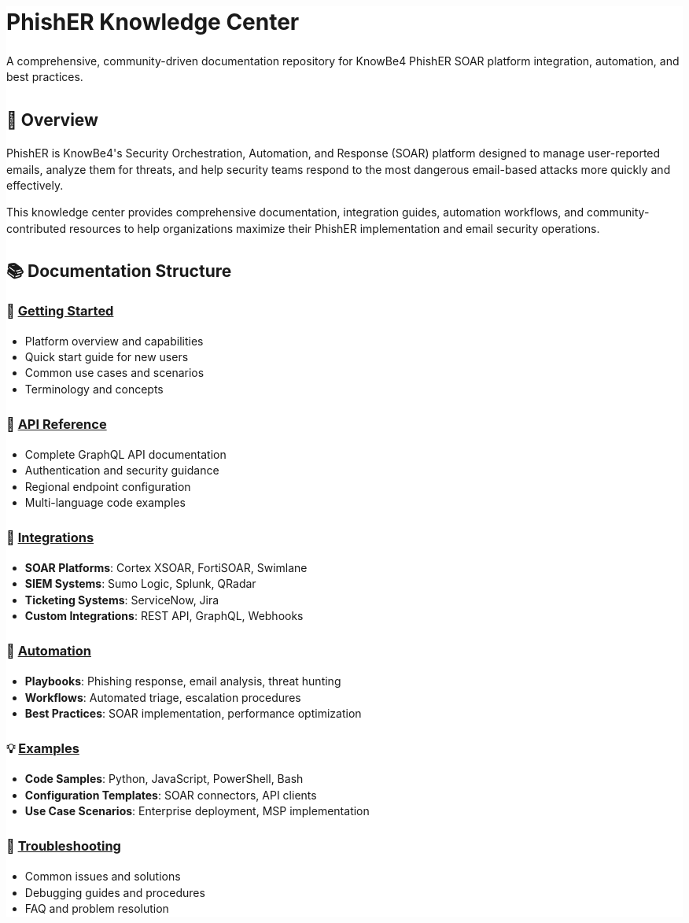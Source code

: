 # PhishER Knowledge Center

A comprehensive, community-driven documentation repository for KnowBe4 PhishER SOAR platform integration, automation, and best practices.

## 🎯 Overview

PhishER is KnowBe4's Security Orchestration, Automation, and Response (SOAR) platform designed to manage user-reported emails, analyze them for threats, and help security teams respond to the most dangerous email-based attacks more quickly and effectively.

This knowledge center provides comprehensive documentation, integration guides, automation workflows, and community-contributed resources to help organizations maximize their PhishER implementation and email security operations.

## 📚 Documentation Structure

### 🚀 [Getting Started](getting-started/)
- Platform overview and capabilities
- Quick start guide for new users
- Common use cases and scenarios
- Terminology and concepts

### 🔌 [API Reference](api-reference/)
- Complete GraphQL API documentation
- Authentication and security guidance
- Regional endpoint configuration
- Multi-language code examples

### 🔗 [Integrations](integrations/)
- **SOAR Platforms**: Cortex XSOAR, FortiSOAR, Swimlane
- **SIEM Systems**: Sumo Logic, Splunk, QRadar
- **Ticketing Systems**: ServiceNow, Jira
- **Custom Integrations**: REST API, GraphQL, Webhooks

### 🤖 [Automation](automation/)
- **Playbooks**: Phishing response, email analysis, threat hunting
- **Workflows**: Automated triage, escalation procedures
- **Best Practices**: SOAR implementation, performance optimization

### 💡 [Examples](examples/)
- **Code Samples**: Python, JavaScript, PowerShell, Bash
- **Configuration Templates**: SOAR connectors, API clients
- **Use Case Scenarios**: Enterprise deployment, MSP implementation

### 🔧 [Troubleshooting](troubleshooting/)
- Common issues and solutions
- Debugging guides and procedures
- FAQ and problem resolution
